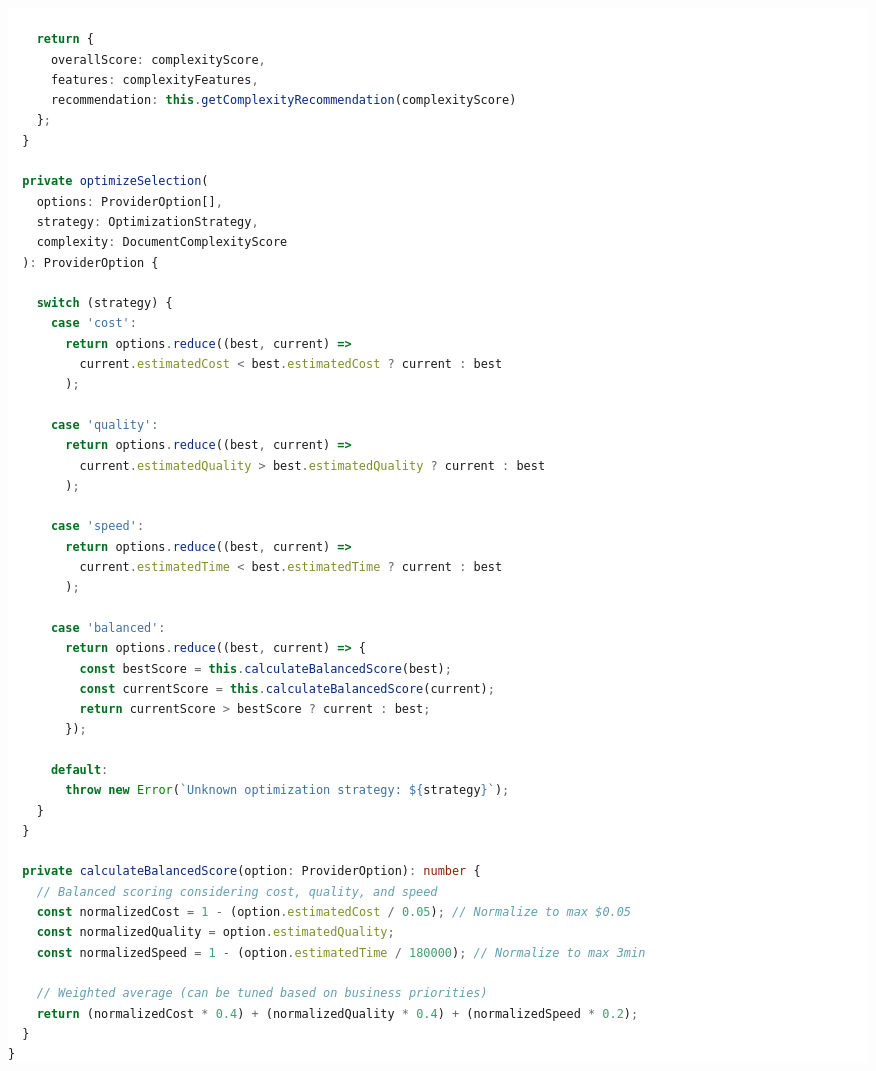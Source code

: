 ```typescript
    
    return {
      overallScore: complexityScore,
      features: complexityFeatures,
      recommendation: this.getComplexityRecommendation(complexityScore)
    };
  }
  
  private optimizeSelection(
    options: ProviderOption[],
    strategy: OptimizationStrategy,
    complexity: DocumentComplexityScore
  ): ProviderOption {
    
    switch (strategy) {
      case 'cost':
        return options.reduce((best, current) => 
          current.estimatedCost < best.estimatedCost ? current : best
        );
        
      case 'quality':
        return options.reduce((best, current) => 
          current.estimatedQuality > best.estimatedQuality ? current : best
        );
        
      case 'speed':
        return options.reduce((best, current) => 
          current.estimatedTime < best.estimatedTime ? current : best
        );
        
      case 'balanced':
        return options.reduce((best, current) => {
          const bestScore = this.calculateBalancedScore(best);
          const currentScore = this.calculateBalancedScore(current);
          return currentScore > bestScore ? current : best;
        });
        
      default:
        throw new Error(`Unknown optimization strategy: ${strategy}`);
    }
  }
  
  private calculateBalancedScore(option: ProviderOption): number {
    // Balanced scoring considering cost, quality, and speed
    const normalizedCost = 1 - (option.estimatedCost / 0.05); // Normalize to max $0.05
    const normalizedQuality = option.estimatedQuality;
    const normalizedSpeed = 1 - (option.estimatedTime / 180000); // Normalize to max 3min
    
    // Weighted average (can be tuned based on business priorities)
    return (normalizedCost * 0.4) + (normalizedQuality * 0.4) + (normalizedSpeed * 0.2);
  }
}
```
